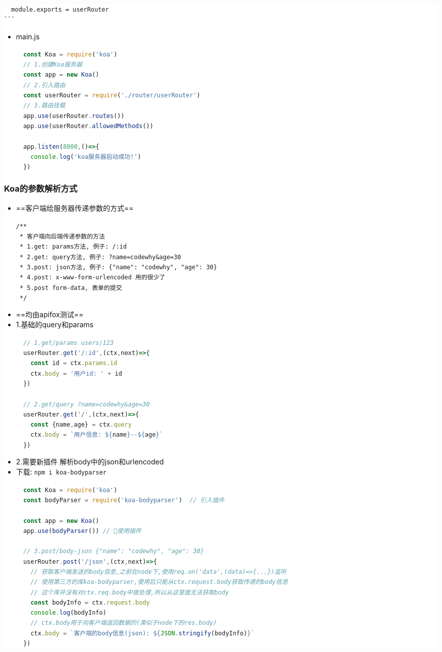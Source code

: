       module.exports = userRouter
    ```
  - main.js
    ```js
      const Koa = require('koa')
      // 1.创建Koa服务器
      const app = new Koa()
      // 2.引入路由
      const userRouter = require('./router/userRouter')
      // 3.路由挂载
      app.use(userRouter.routes())
      app.use(userRouter.allowedMethods())

      app.listen(8000,()=>{
        console.log('koa服务器启动成功!')
      })
    ```
### Koa的参数解析方式
- ==客户端给服务器传递参数的方式==
  ```
  /**
   * 客户端向后端传递参数的方法
   * 1.get: params方法, 例子: /:id
   * 2.get: query方法, 例子: ?name=codewhy&age=30
   * 3.post: json方法, 例子: {"name": "codewhy", "age": 30}
   * 4.post: x-www-form-urlencoded 用的很少了
   * 5.post form-data, 表单的提交
   */
  ```
- ==均由apifox测试==
- 1.基础的query和params
  ```js
    // 1.get/params users/123
    userRouter.get('/:id',(ctx,next)=>{
      const id = ctx.params.id
      ctx.body = '用户id: ' + id
    })

    // 2.get/query ?name=codewhy&age=30
    userRouter.get('/',(ctx,next)=>{
      const {name,age} = ctx.query
      ctx.body = `用户信息: ${name}--${age}`
    })
  ```
- 2.需要新插件 解析body中的json和urlencoded
- 下载: `npm i koa-bodyparser`
  ```js
    const Koa = require('koa')
    const bodyParser = require('koa-bodyparser')  // 引入插件

    const app = new Koa()
    app.use(bodyParser()) // 🎈使用插件

    // 3.post/body-json {"name": "codewhy", "age": 30}
    userRouter.post('/json',(ctx,next)=>{
      // 获取客户端发送的body信息,之前在node下,使用req.on('data',(data)=>{...})监听
      // 使用第三方的库koa-bodyparser,使用后只能从ctx.request.body获取传递的body信息
      // 这个库并没有对ctx.req.body中做处理,所以从这里面无法获取body
      const bodyInfo = ctx.request.body
      console.log(bodyInfo)
      // ctx.body用于向客户端返回数据的(类似于node下的res.body)
      ctx.body = `客户端的body信息(json): ${JSON.stringify(bodyInfo)}`
    })

  ```